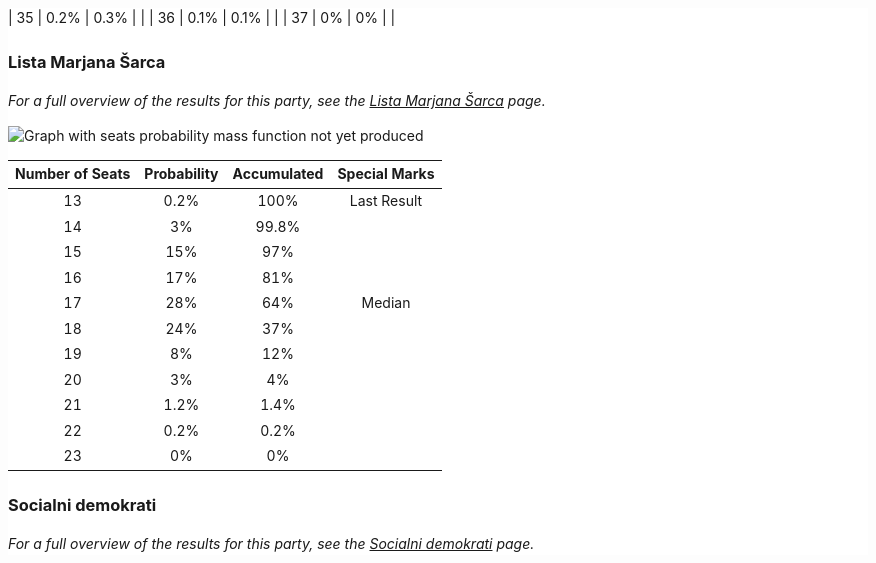 | 35 | 0.2% | 0.3% |  |
| 36 | 0.1% | 0.1% |  |
| 37 | 0% | 0% |  |

### Lista Marjana Šarca

*For a full overview of the results for this party, see the [Lista Marjana Šarca](party-listamarjanašarca.html) page.*

![Graph with seats probability mass function not yet produced](2020-05-08-Parsifal-seats-pmf-listamarjanašarca.png "Seats Probability Mass Function")

| Number of Seats | Probability | Accumulated | Special Marks |
|:---------------:|:-----------:|:-----------:|:-------------:|
| 13 | 0.2% | 100% | Last Result |
| 14 | 3% | 99.8% |  |
| 15 | 15% | 97% |  |
| 16 | 17% | 81% |  |
| 17 | 28% | 64% | Median |
| 18 | 24% | 37% |  |
| 19 | 8% | 12% |  |
| 20 | 3% | 4% |  |
| 21 | 1.2% | 1.4% |  |
| 22 | 0.2% | 0.2% |  |
| 23 | 0% | 0% |  |

### Socialni demokrati

*For a full overview of the results for this party, see the [Socialni demokrati](party-socialnidemokrati.html) page.*
